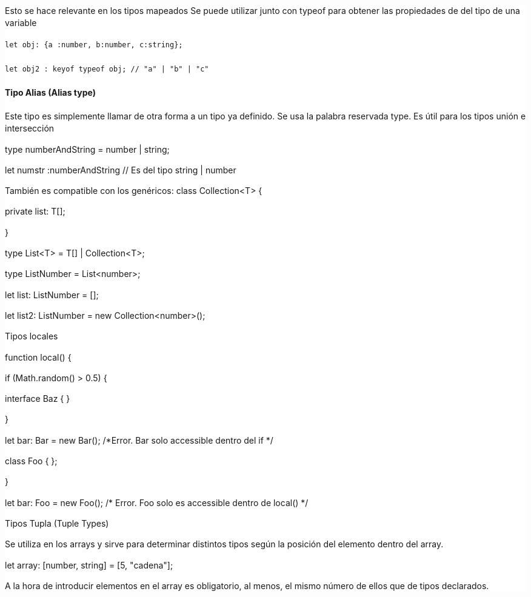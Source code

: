 Esto se hace relevante en los tipos mapeados Se puede utilizar junto con typeof para obtener las propiedades de del tipo de una variable 

```
let obj: {a :number, b:number, c:string};

let obj2 : keyof typeof obj; // "a" | "b" | "c"
```

#### Tipo Alias (Alias type)

Este tipo es simplemente llamar de otra forma a un tipo ya definido. Se
usa la palabra reservada type. Es útil para los tipos unión e
intersección

type numberAndString = number \| string;

let numstr :numberAndString // Es del tipo string \| number

También es compatible con los genéricos: class Collection\<T\> {

private list: T\[\];

}

type List\<T\> = T\[\] \| Collection\<T\>;

type ListNumber = List\<number\>;

let list: ListNumber = \[\];

let list2: ListNumber = new Collection\<number\>();

Tipos locales

function local() {

if (Math.random() \> 0.5) {

interface Baz { }

}

let bar: Bar = new Bar(); /\*Error. Bar solo accessible dentro del if
\*/

class Foo { };

}

let bar: Foo = new Foo(); /\* Error. Foo solo es accessible dentro de
local() \*/

Tipos Tupla (Tuple Types)

Se utiliza en los arrays y sirve para determinar distintos tipos según
la posición del elemento dentro del array.

let array: \[number, string\] = \[5, \"cadena\"\];

A la hora de introducir elementos en el array es obligatorio, al menos,
el mismo número de ellos que de tipos declarados.
